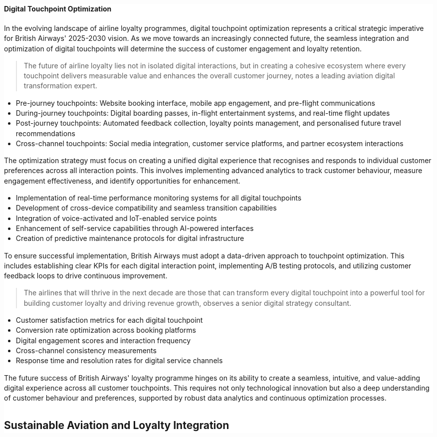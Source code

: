 

#### <a id="digital-touchpoint-optimization"></a>Digital Touchpoint Optimization

In the evolving landscape of airline loyalty programmes, digital touchpoint optimization represents a critical strategic imperative for British Airways' 2025-2030 vision. As we move towards an increasingly connected future, the seamless integration and optimization of digital touchpoints will determine the success of customer engagement and loyalty retention.

> The future of airline loyalty lies not in isolated digital interactions, but in creating a cohesive ecosystem where every touchpoint delivers measurable value and enhances the overall customer journey, notes a leading aviation digital transformation expert.

- Pre-journey touchpoints: Website booking interface, mobile app engagement, and pre-flight communications
- During-journey touchpoints: Digital boarding passes, in-flight entertainment systems, and real-time flight updates
- Post-journey touchpoints: Automated feedback collection, loyalty points management, and personalised future travel recommendations
- Cross-channel touchpoints: Social media integration, customer service platforms, and partner ecosystem interactions

The optimization strategy must focus on creating a unified digital experience that recognises and responds to individual customer preferences across all interaction points. This involves implementing advanced analytics to track customer behaviour, measure engagement effectiveness, and identify opportunities for enhancement.

- Implementation of real-time performance monitoring systems for all digital touchpoints
- Development of cross-device compatibility and seamless transition capabilities
- Integration of voice-activated and IoT-enabled service points
- Enhancement of self-service capabilities through AI-powered interfaces
- Creation of predictive maintenance protocols for digital infrastructure

To ensure successful implementation, British Airways must adopt a data-driven approach to touchpoint optimization. This includes establishing clear KPIs for each digital interaction point, implementing A/B testing protocols, and utilizing customer feedback loops to drive continuous improvement.

> The airlines that will thrive in the next decade are those that can transform every digital touchpoint into a powerful tool for building customer loyalty and driving revenue growth, observes a senior digital strategy consultant.

- Customer satisfaction metrics for each digital touchpoint
- Conversion rate optimization across booking platforms
- Digital engagement scores and interaction frequency
- Cross-channel consistency measurements
- Response time and resolution rates for digital service channels

The future success of British Airways' loyalty programme hinges on its ability to create a seamless, intuitive, and value-adding digital experience across all customer touchpoints. This requires not only technological innovation but also a deep understanding of customer behaviour and preferences, supported by robust data analytics and continuous optimization processes.



## <a id="sustainable-aviation-and-loyalty-integration"></a>Sustainable Aviation and Loyalty Integration

